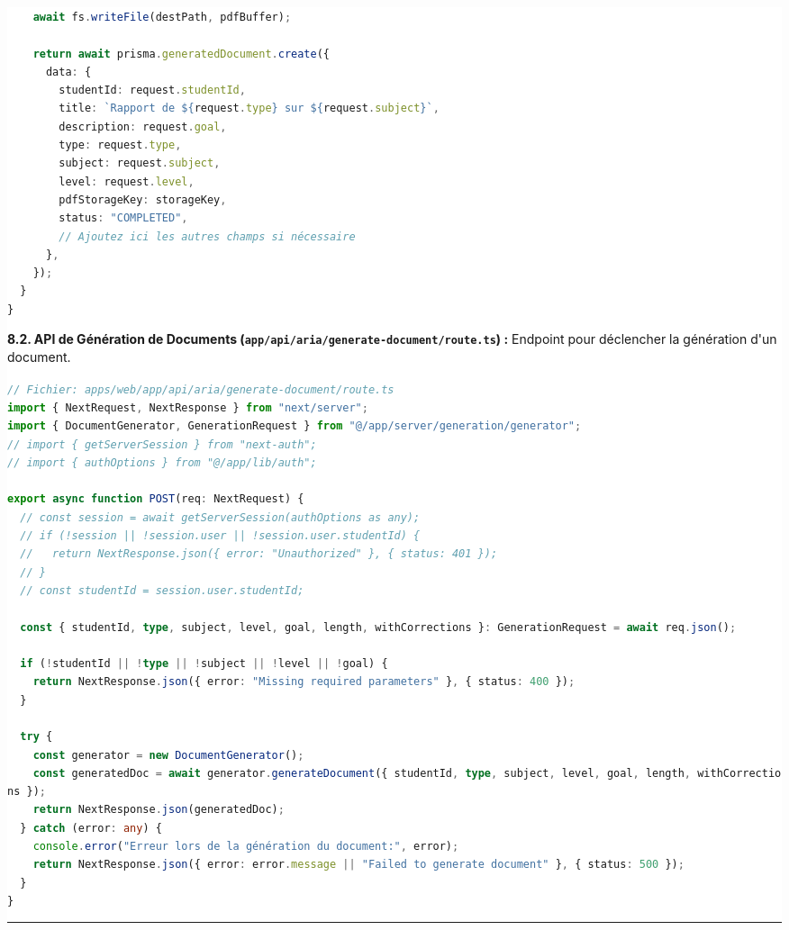 ```typescript
    await fs.writeFile(destPath, pdfBuffer);

    return await prisma.generatedDocument.create({
      data: {
        studentId: request.studentId,
        title: `Rapport de ${request.type} sur ${request.subject}`,
        description: request.goal,
        type: request.type,
        subject: request.subject,
        level: request.level,
        pdfStorageKey: storageKey,
        status: "COMPLETED",
        // Ajoutez ici les autres champs si nécessaire
      },
    });
  }
}
```

**8.2. API de Génération de Documents (`app/api/aria/generate-document/route.ts`) :**
Endpoint pour déclencher la génération d'un document.

```typescript
// Fichier: apps/web/app/api/aria/generate-document/route.ts
import { NextRequest, NextResponse } from "next/server";
import { DocumentGenerator, GenerationRequest } from "@/app/server/generation/generator";
// import { getServerSession } from "next-auth";
// import { authOptions } from "@/app/lib/auth";

export async function POST(req: NextRequest) {
  // const session = await getServerSession(authOptions as any);
  // if (!session || !session.user || !session.user.studentId) {
  //   return NextResponse.json({ error: "Unauthorized" }, { status: 401 });
  // }
  // const studentId = session.user.studentId;

  const { studentId, type, subject, level, goal, length, withCorrections }: GenerationRequest = await req.json();

  if (!studentId || !type || !subject || !level || !goal) {
    return NextResponse.json({ error: "Missing required parameters" }, { status: 400 });
  }

  try {
    const generator = new DocumentGenerator();
    const generatedDoc = await generator.generateDocument({ studentId, type, subject, level, goal, length, withCorrections });
    return NextResponse.json(generatedDoc);
  } catch (error: any) {
    console.error("Erreur lors de la génération du document:", error);
    return NextResponse.json({ error: error.message || "Failed to generate document" }, { status: 500 });
  }
}
```

---